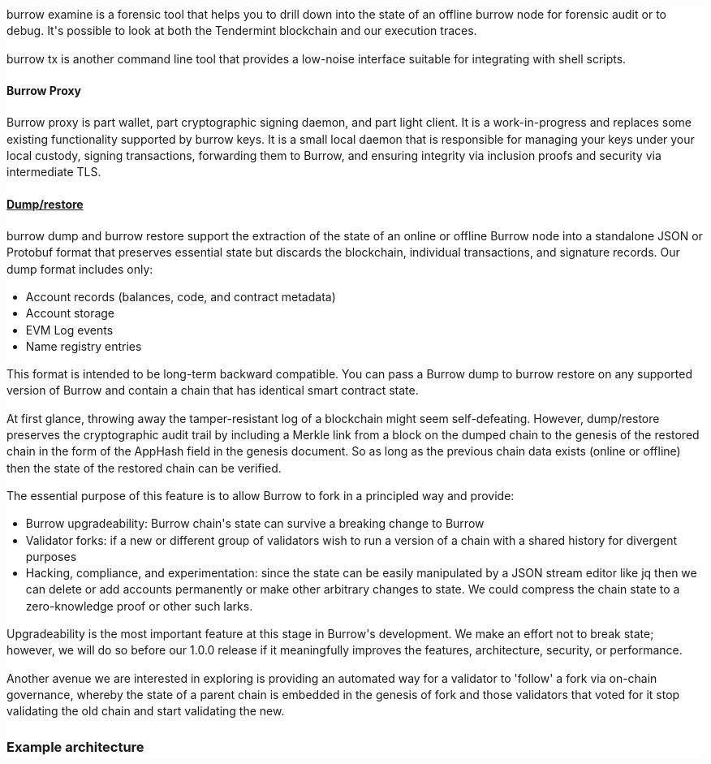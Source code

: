 burrow examine is a forensic tool that helps you to drill down into the state of an offline burrow node for forensic audit or to debug. It's possible to look at both the Tendermint blockchain and our execution traces.

burrow tx is another command line tool that provides a low-noise interface suitable for integrating with shell scripts.

#### Burrow Proxy

Burrow proxy is part wallet, part cryptographic signing daemon, and part light client. It is a work-in-progress and replaces some existing functionality supported by burrow keys. It is a small local daemon that is responsible for managing your keys under your local custody, signing transactions, forwarding them to Burrow, and ensuring integrity via inclusion proofs and security via intermediate TLS.

#### [Dump/restore](https://hyperledger.github.io/burrow/#/tutorials/7-dump-restore)

burrow dump and burrow restore support the extraction of the state of an online or offline Burrow node into a standalone JSON or Protobuf format that preserves essential state but discards the blockchain, individual transactions, and signature records. Our dump format includes only:

- Account records (balances, code, and contract metadata)
- Account storage
- EVM Log events
- Name registry entries

This format is intended to be long-term backward compatible. You can pass a Burrow dump to burrow restore on any supported version of Burrow and contain a chain that has identical smart contract state.

At first glance, throwing away the tamper-resistant log of a blockchain might seem self-defeating. However, dump/restore preserves the cryptographic audit trail by including a Merkle link from a block on the dumped chain to the genesis of the restored chain in the form of the AppHash field in the genesis document. So as long as the previous chain data exists (online or offline) then the state of the restored chain can be verified.

The essential purpose of this feature is to allow Burrow to fork in a principled way and provide:

- Burrow upgradeability: Burrow chain's state can survive a breaking change to Burrow
- Validator forks: if a new or different group of validators wish to run a version of a chain with a shared history for divergent purposes
- Hacking, compliance, and experimentation: since the state can be easily manipulated by a JSON stream editor like jq then we can delete or add accounts permanently or make other arbitrary changes to state. We could compress the chain state to a zero-knowledge proof or other such larks.

Upgradeability is the most important feature at this stage in Burrow's development. We make an effort not to break state; however, we will do so before our 1.0.0 release if it meaningfully improves the features, architecture, security, or performance.

Another avenue we are interested in exploring is providing an automated way for a validator to 'follow' a fork via on-chain governance, whereby the state of a parent chain is embedded in the genesis of fork and those validators that voted for it stop validating the old chain and start validating the new.

### Example architecture
